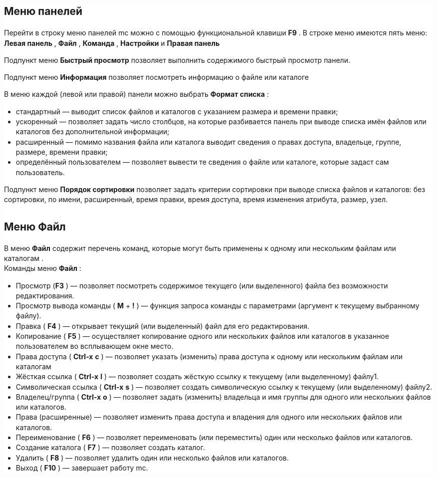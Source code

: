 
## 	Меню панелей
Перейти в строку меню панелей mc можно с помощью функциональной клавиши **F9** .
В строке меню имеются пять меню:  **Левая панель** , **Файл** , **Команда** ,	**Настройки** и **Правая панель**

Подпункт меню **Быстрый просмотр** позволяет выполнить  содержимого быстрый просмотр панели.
 
Подпункт меню **Информация** позволяет посмотреть информацию о файле или каталоге

В меню каждой (левой или правой) панели можно выбрать  **Формат списка** :
- стандартный — выводит список файлов и каталогов с указанием размера и времени правки;
- ускоренный — позволяет задать число столбцов, на которые разбивается панель при выводе списка имён файлов или каталогов без дополнительной информации;
- расширенный — помимо названия файла или каталога выводит сведения о правах доступа, владельце, группе, размере, времени правки;
- 	определённый пользователем — позволяет вывести те сведения о файле или каталоге, которые задаст сам пользователь.  

Подпункт меню	**Порядок сортировки** позволяет задать критерии сортировки при выводе
списка файлов и каталогов: без сортировки, по имени, расширенный, время правки, время доступа, время изменения атрибута, размер, узел.



  


## Меню Файл
В меню **Файл**	содержит перечень команд, которые могут быть применены к одному или нескольким файлам или каталогам .  
Команды меню **Файл** :
- Просмотр (**F3** ) — позволяет посмотреть содержимое текущего (или выделенного) файла без возможности редактирования.
- 	Просмотр вывода команды ( **M**	+ **!** ) — функция запроса команды с параметрами (аргумент к текущему выбранному файлу).
- Правка ( **F4** ) — открывает текущий (или выделенный) файл для его редактирования.
- 	Копирование ( **F5** ) — осуществляет копирование одного или нескольких файлов или каталогов в указанное пользователем во всплывающем окне место.
-	Права доступа ( **Ctrl-x**   **c** ) — позволяет указать (изменить) права доступа к одному или нескольким файлам или каталогам
- Жёсткая ссылка ( **Ctrl-x** **l**  ) — позволяет создать жёсткую ссылку к текущему (или выделенному) файлу1.
- Символическая ссылка ( **Ctrl-x**     **s**   ) — позволяет создать символическую ссылку к текущему (или выделенному) файлу2.
- Владелец/группа ( **Ctrl-x** **o** ) — позволяет задать (изменить) владельца и имя группы для одного или нескольких файлов или каталогов.
- Права (расширенные) — позволяет изменить права доступа и владения для одного или нескольких файлов или каталогов.
- Переименование ( **F6** ) — позволяет переименовать (или переместить) один или несколько файлов или каталогов.
- Создание каталога ( **F7** ) — позволяет создать каталог.
- Удалить ( **F8** ) — позволяет удалить один или несколько файлов или каталогов.
- Выход ( **F10** ) — завершает работу mc.
 